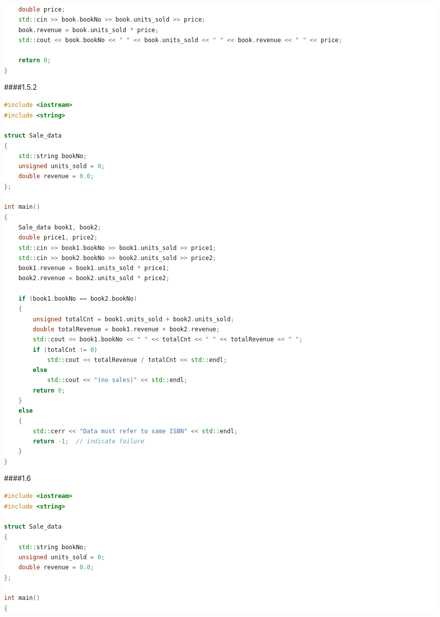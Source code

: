 ```cpp
    double price;
    std::cin >> book.bookNo >> book.units_sold >> price;
    book.revenue = book.units_sold * price;
    std::cout << book.bookNo << " " << book.units_sold << " " << book.revenue << " " << price;

    return 0;
}
```

####1.5.2

```cpp
#include <iostream>
#include <string>

struct Sale_data
{
    std::string bookNo;
    unsigned units_sold = 0;
    double revenue = 0.0;
};

int main()
{
    Sale_data book1, book2;
    double price1, price2;
    std::cin >> book1.bookNo >> book1.units_sold >> price1;
    std::cin >> book2.bookNo >> book2.units_sold >> price2;
    book1.revenue = book1.units_sold * price1;
    book2.revenue = book2.units_sold * price2;

    if (book1.bookNo == book2.bookNo)
    {
        unsigned totalCnt = book1.units_sold + book2.units_sold;
        double totalRevenue = book1.revenue + book2.revenue;
        std::cout << book1.bookNo << " " << totalCnt << " " << totalRevenue << " ";
        if (totalCnt != 0)
            std::cout << totalRevenue / totalCnt << std::endl;
        else
            std::cout << "(no sales)" << std::endl;
        return 0;
    }
    else
    {
        std::cerr << "Data must refer to same ISBN" << std::endl;
        return -1;  // indicate failure
    }
}
```

####1.6

```cpp
#include <iostream>
#include <string>

struct Sale_data
{
    std::string bookNo;
    unsigned units_sold = 0;
    double revenue = 0.0;
};

int main()
{
```